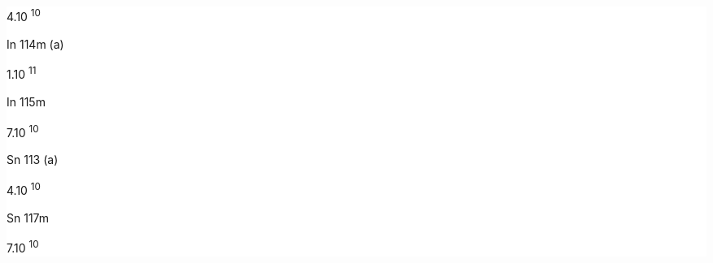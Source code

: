 </td>
      <td valign="top">

4.10
          <sup>10</sup>

</td>
    </tr>
    <tr>
      <td valign="top">

In 114m (a)

</td>
      <td valign="top">

1.10
          <sup>11</sup>

</td>
    </tr>
    <tr>
      <td valign="top">

In 115m

</td>
      <td valign="top">

7.10
          <sup>10</sup>

</td>
    </tr>
    <tr>
      <td valign="top">

Sn 113 (a)

</td>
      <td valign="top">

4.10
          <sup>10</sup>

</td>
    </tr>
    <tr>
      <td valign="top">

Sn 117m

</td>
      <td valign="top">

7.10
          <sup>10</sup>

</td>
    </tr>
    <tr>
      <td valign="top">
